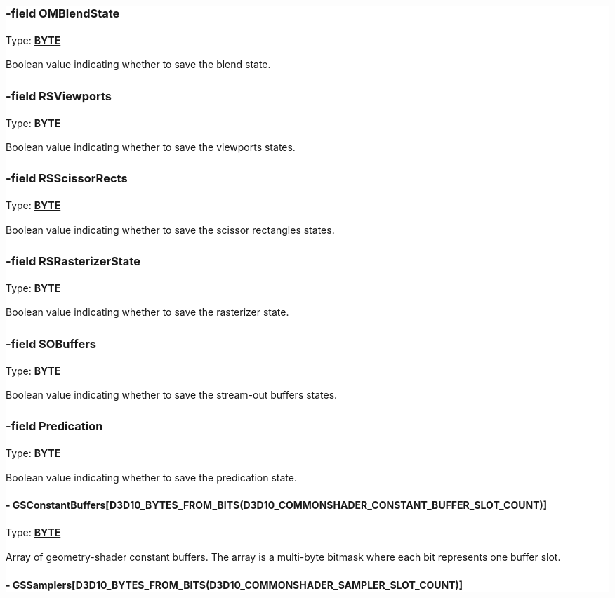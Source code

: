 
### -field OMBlendState

Type: <b><a href="https://docs.microsoft.com/windows/desktop/WinProg/windows-data-types">BYTE</a></b>

Boolean value indicating whether to save the blend state.


### -field RSViewports

Type: <b><a href="https://docs.microsoft.com/windows/desktop/WinProg/windows-data-types">BYTE</a></b>

Boolean value indicating whether to save the viewports states.


### -field RSScissorRects

Type: <b><a href="https://docs.microsoft.com/windows/desktop/WinProg/windows-data-types">BYTE</a></b>

Boolean value indicating whether to save the scissor rectangles states.


### -field RSRasterizerState

Type: <b><a href="https://docs.microsoft.com/windows/desktop/WinProg/windows-data-types">BYTE</a></b>

Boolean value indicating whether to save the rasterizer state.


### -field SOBuffers

Type: <b><a href="https://docs.microsoft.com/windows/desktop/WinProg/windows-data-types">BYTE</a></b>

Boolean value indicating whether to save the stream-out buffers states.


### -field Predication

Type: <b><a href="https://docs.microsoft.com/windows/desktop/WinProg/windows-data-types">BYTE</a></b>

Boolean value indicating whether to save the predication state.


#### - GSConstantBuffers[D3D10_BYTES_FROM_BITS(D3D10_COMMONSHADER_CONSTANT_BUFFER_SLOT_COUNT)]

Type: <b><a href="https://docs.microsoft.com/windows/desktop/WinProg/windows-data-types">BYTE</a></b>

Array of geometry-shader constant buffers. The array is a multi-byte bitmask where each bit represents one buffer slot.


#### - GSSamplers[D3D10_BYTES_FROM_BITS(D3D10_COMMONSHADER_SAMPLER_SLOT_COUNT)]
